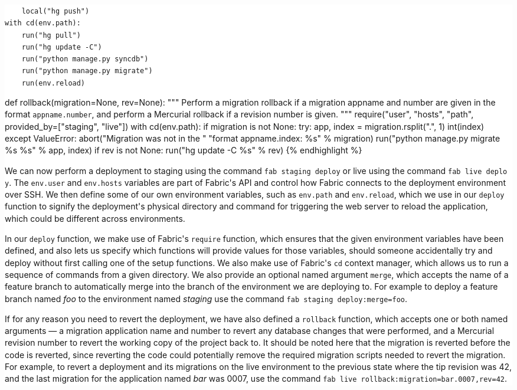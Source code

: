         local("hg push")
    with cd(env.path):
        run("hg pull")
        run("hg update -C")
        run("python manage.py syncdb")
        run("python manage.py migrate")
        run(env.reload)

def rollback(migration=None, rev=None):
    """
    Perform a migration rollback if a migration appname and
    number are given in the format ``appname.number``, and
    perform a Mercurial rollback if a revision number is given.
    """
    require("user", "hosts", "path",
            provided_by=["staging", "live"])
    with cd(env.path):
        if migration is not None:
            try:
                app, index = migration.rsplit(".", 1)
                int(index)
            except ValueError:
                abort("Migration was not in the "
                      "format appname.index: %s" % migration)
            run("python manage.py migrate %s %s" % app, index)
        if rev is not None:
            run("hg update -C %s" % rev)
{% endhighlight %}

We can now perform a deployment to staging using the command ``fab staging deploy`` or live using the command ``fab live deploy``. The ``env.user`` and ``env.hosts`` variables are part of Fabric's API and control how Fabric connects to the deployment environment over SSH. We then define some of our own environment variables, such as ``env.path`` and ``env.reload``, which we use in our ``deploy`` function to signify the deployment's physical directory and command for triggering the web server to reload the application, which could be different across environments.

In our ``deploy`` function, we make use of Fabric's ``require`` function, which ensures that the given environment variables have been defined, and also lets us specify which functions will provide values for those variables, should someone accidentally try and deploy without first calling one of the setup functions. We also make use of Fabric's ``cd`` context manager, which allows us to run a sequence of commands from a given directory. We also provide an optional named argument ``merge``, which accepts the name of a feature branch to automatically merge into the branch of the environment we are deploying to. For example to deploy a feature branch named *foo* to the environment named *staging* use the command ``fab staging deploy:merge=foo``.

If for any reason you need to revert the deployment, we have also defined a ``rollback`` function, which accepts one or both named arguments — a migration application name and number to revert any database changes that were performed, and a Mercurial revision number to revert the working copy of the project back to. It should be noted here that the migration is reverted before the code is reverted, since reverting the code could potentially remove the required migration scripts needed to revert the migration. For example, to revert a deployment and its migrations on the live environment to the previous state where the tip revision was 42, and the last migration for the application named *bar* was 0007, use the command ``fab live rollback:migration=bar.0007,rev=42``.


[modpython]: http://modpython.org
[mercurial]: http://mercurial.selenic.com
[dvcs]: http://en.wikipedia.org/wiki/Distributed_Concurrent_Versions_System
[svn]: http://subversion.tigris.org/
[bitbucket]: https://bitbucket.org
[django]: https://www.djangoproject.com/
[ssh]: http://en.wikipedia.org/wiki/Secure_Shell
[ftp]: http://en.wikipedia.org/wiki/File_Transfer_Protocol
[south]: http://south.aeracode.org
[fabric]: http://fabfile.org